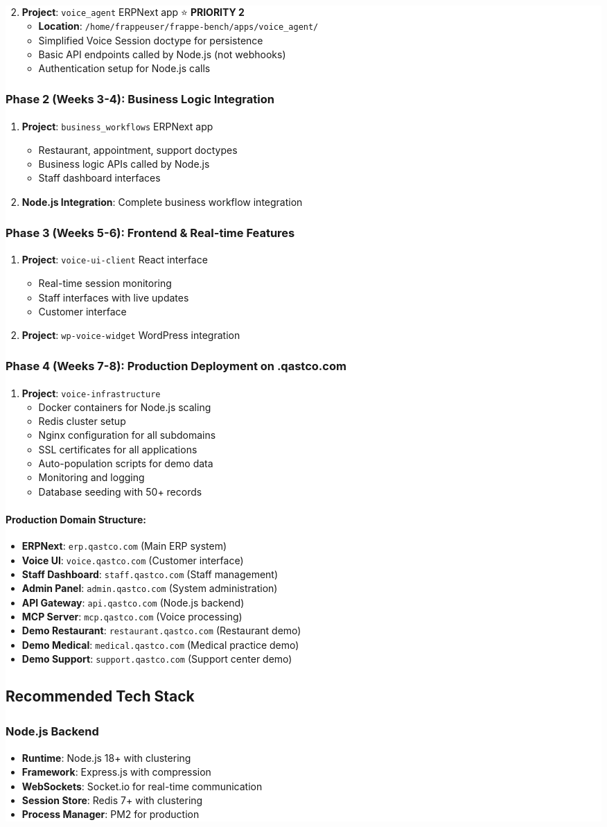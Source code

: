 2. **Project**: `voice_agent` ERPNext app ⭐ **PRIORITY 2**
   - **Location**: `/home/frappeuser/frappe-bench/apps/voice_agent/`
   - Simplified Voice Session doctype for persistence
   - Basic API endpoints called by Node.js (not webhooks)
   - Authentication setup for Node.js calls

### **Phase 2 (Weeks 3-4): Business Logic Integration**
1. **Project**: `business_workflows` ERPNext app
   - Restaurant, appointment, support doctypes
   - Business logic APIs called by Node.js
   - Staff dashboard interfaces

2. **Node.js Integration**: Complete business workflow integration

### **Phase 3 (Weeks 5-6): Frontend & Real-time Features**
1. **Project**: `voice-ui-client` React interface
   - Real-time session monitoring
   - Staff interfaces with live updates
   - Customer interface

2. **Project**: `wp-voice-widget` WordPress integration

### **Phase 4 (Weeks 7-8): Production Deployment on .qastco.com**
1. **Project**: `voice-infrastructure`
   - Docker containers for Node.js scaling
   - Redis cluster setup
   - Nginx configuration for all subdomains
   - SSL certificates for all applications
   - Auto-population scripts for demo data
   - Monitoring and logging
   - Database seeding with 50+ records

#### **Production Domain Structure:**
- **ERPNext**: `erp.qastco.com` (Main ERP system)
- **Voice UI**: `voice.qastco.com` (Customer interface)
- **Staff Dashboard**: `staff.qastco.com` (Staff management)
- **Admin Panel**: `admin.qastco.com` (System administration)
- **API Gateway**: `api.qastco.com` (Node.js backend)
- **MCP Server**: `mcp.qastco.com` (Voice processing)
- **Demo Restaurant**: `restaurant.qastco.com` (Restaurant demo)
- **Demo Medical**: `medical.qastco.com` (Medical practice demo)
- **Demo Support**: `support.qastco.com` (Support center demo)

## **Recommended Tech Stack**

### **Node.js Backend**
- **Runtime**: Node.js 18+ with clustering
- **Framework**: Express.js with compression
- **WebSockets**: Socket.io for real-time communication
- **Session Store**: Redis 7+ with clustering
- **Process Manager**: PM2 for production
